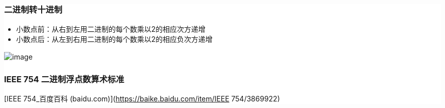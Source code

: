 
### 二进制转十进制

- 小数点前：从右到左用二进制的每个数乘以2的相应次方递增
- 小数点后：从左到右用二进制的每个数乘以2的相应负次方递增

![image](https://tvax4.sinaimg.cn/mw690/007c1Ltfgy1h8zsh3gbr5j31f60l479d.jpg)





### IEEE 754 二进制浮点数算术标准

[IEEE 754_百度百科 (baidu.com)](https://baike.baidu.com/item/IEEE 754/3869922)



